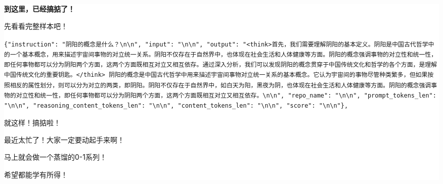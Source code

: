 ```text
```

**到这里，已经搞掂了！**

先看看完整样本吧！

```text
{"instruction": "阴阳的概念是什么？\n\n", "input": "\n\n", "output": "<think>首先，我们需要理解阴阳的基本定义。阴阳是中国古代哲学中的一个基本概念，用来描述宇宙间事物的对立统一关系。阴阳不仅存在于自然界中，也体现在社会生活和人体健康等方面。阴阳的概念强调事物的对立性和统一性，即任何事物都可以分为阴阳两个方面，这两个方面既相互对立又相互依存。通过深入分析，我们可以发现阴阳的概念贯穿于中国传统文化和哲学的各个方面，是理解中国传统文化的重要钥匙。</think> 阴阳的概念是中国古代哲学中用来描述宇宙间事物对立统一关系的基本概念。它认为宇宙间的事物尽管种类繁多，但如果按照相反的属性划分，则可以分为对立的两类，即阴阳。阴阳不仅存在于自然界中，如白天为阳，黑夜为阴，也体现在社会生活和人体健康等方面。阴阳的概念强调事物的对立性和统一性，即任何事物都可以分为阴阳两个方面，这两个方面既相互对立又相互依存。\n\n", "repo_name": "\n\n", "prompt_tokens_len": "\n\n", "reasoning_content_tokens_len": "\n\n", "content_tokens_len": "\n\n", "score": "\n\n"},
```

就这样！搞掂啦！

最近太忙了！大家一定要动起手来啊！

马上就会做一个蒸馏的0-1系列！

希望都能学有所得！
